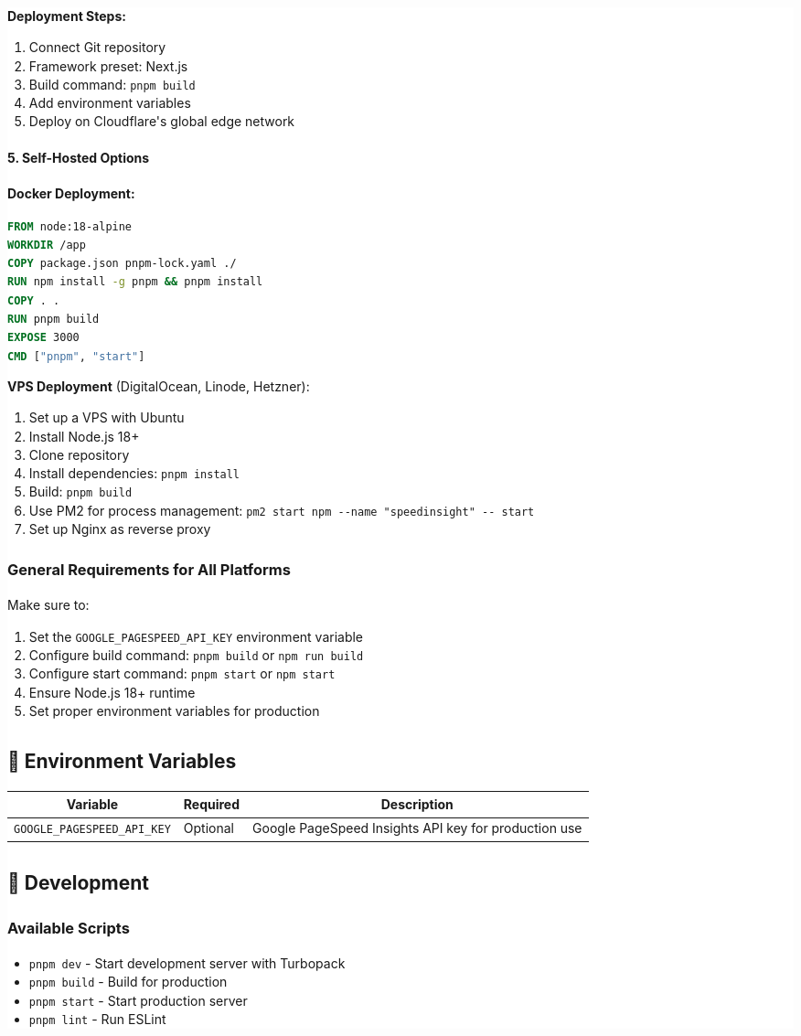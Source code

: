 **Deployment Steps:**
1. Connect Git repository
2. Framework preset: Next.js
3. Build command: `pnpm build`
4. Add environment variables
5. Deploy on Cloudflare's global edge network

#### 5. Self-Hosted Options

**Docker Deployment:**
```dockerfile
FROM node:18-alpine
WORKDIR /app
COPY package.json pnpm-lock.yaml ./
RUN npm install -g pnpm && pnpm install
COPY . .
RUN pnpm build
EXPOSE 3000
CMD ["pnpm", "start"]
```

**VPS Deployment** (DigitalOcean, Linode, Hetzner):
1. Set up a VPS with Ubuntu
2. Install Node.js 18+
3. Clone repository
4. Install dependencies: `pnpm install`
5. Build: `pnpm build`
6. Use PM2 for process management: `pm2 start npm --name "speedinsight" -- start`
7. Set up Nginx as reverse proxy

### General Requirements for All Platforms

Make sure to:
1. Set the `GOOGLE_PAGESPEED_API_KEY` environment variable
2. Configure build command: `pnpm build` or `npm run build`
3. Configure start command: `pnpm start` or `npm start`
4. Ensure Node.js 18+ runtime
5. Set proper environment variables for production

## 📝 Environment Variables

| Variable | Required | Description |
|----------|----------|-------------|
| `GOOGLE_PAGESPEED_API_KEY` | Optional | Google PageSpeed Insights API key for production use |

## 🧪 Development

### Available Scripts

- `pnpm dev` - Start development server with Turbopack
- `pnpm build` - Build for production
- `pnpm start` - Start production server
- `pnpm lint` - Run ESLint
